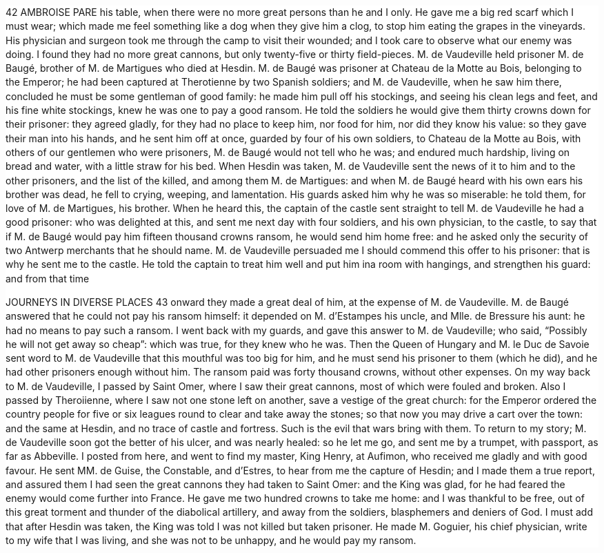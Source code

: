 42 AMBROISE PARE his table, when there were no more great persons than he and I only. He gave me a big red scarf which I must wear; which made me feel something like a dog when they give him a clog, to stop him eating the grapes in the vineyards. His physician and surgeon took me through the camp to visit their wounded; and I took care to observe what our enemy was doing. I found they had no more great cannons, but only twenty-five or thirty field-pieces. M. de Vaudeville held prisoner M. de Baugé, brother of M. de Martigues who died at Hesdin. M. de Baugé was prisoner at Chateau de la Motte au Bois, belonging to the Emperor; he had been captured at Therotienne by two Spanish soldiers; and M. de Vaudeville, when he saw him there, concluded he must be some gentleman of good family: he made him pull off his stockings, and seeing his clean legs and feet, and his fine white stockings, knew he was one to pay a good ransom. He told the soldiers he would give them thirty crowns down for their prisoner: they agreed gladly, for they had no place to keep him, nor food for him, nor did they know his value: so they gave their man into his hands, and he sent him off at once, guarded by four of his own soldiers, to Chateau de la Motte au Bois, with others of our gentlemen who were prisoners, M. de Baugé would not tell who he was; and endured much hardship, living on bread and water, with a little straw for his bed. When Hesdin was taken, M. de Vaudeville sent the news of it to him and to the other prisoners, and the list of the killed, and among them M. de Martigues: and when M. de Baugé heard with his own ears his brother was dead, he fell to crying, weeping, and lamentation. His guards asked him why he was so miserable: he told them, for love of M. de Martigues, his brother. When he heard this, the captain of the castle sent straight to tell M. de Vaudeville he had a good prisoner: who was delighted at this, and sent me next day with four soldiers, and his own physician, to the castle, to say that if M. de Baugé would pay him fifteen thousand crowns ransom, he would send him home free: and he asked only the security of two Antwerp merchants that he should name. M. de Vaudeville persuaded me I should commend this offer to his prisoner: that is why he sent me to the castle. He told the captain to treat him well and put him ina room with hangings, and strengthen his guard: and from that time

JOURNEYS IN DIVERSE PLACES 43 onward they made a great deal of him, at the expense of M. de Vaudeville. M. de Baugé answered that he could not pay his ransom himself: it depended on M. d’Estampes his uncle, and Mlle. de Bressure his aunt: he had no means to pay such a ransom. I went back with my guards, and gave this answer to M. de Vaudeville; who said, “Possibly he will not get away so cheap”: which was true, for they knew who he was. Then the Queen of Hungary and M. le Duc de Savoie sent word to M. de Vaudeville that this mouthful was too big for him, and he must send his prisoner to them (which he did), and he had other prisoners enough without him. The ransom paid was forty thousand crowns, without other expenses. On my way back to M. de Vaudeville, I passed by Saint Omer, where I saw their great cannons, most of which were fouled and broken. Also I passed by Theroiienne, where I saw not one stone left on another, save a vestige of the great church: for the Emperor ordered the country people for five or six leagues round to clear and take away the stones; so that now you may drive a cart over the town: and the same at Hesdin, and no trace of castle and fortress. Such is the evil that wars bring with them. To return to my story; M. de Vaudeville soon got the better of his ulcer, and was nearly healed: so he let me go, and sent me by a trumpet, with passport, as far as Abbeville. I posted from here, and went to find my master, King Henry, at Aufimon, who received me gladly and with good favour. He sent MM. de Guise, the Constable, and d’Estres, to hear from me the capture of Hesdin; and I made them a true report, and assured them I had seen the great cannons they had taken to Saint Omer: and the King was glad, for he had feared the enemy would come further into France. He gave me two hundred crowns to take me home: and I was thankful to be free, out of this great torment and thunder of the diabolical artillery, and away from the soldiers, blasphemers and deniers of God. I must add that after Hesdin was taken, the King was told I was not killed but taken prisoner. He made M. Goguier, his chief physician, write to my wife that I was living, and she was not to be unhappy, and he would pay my ransom.
